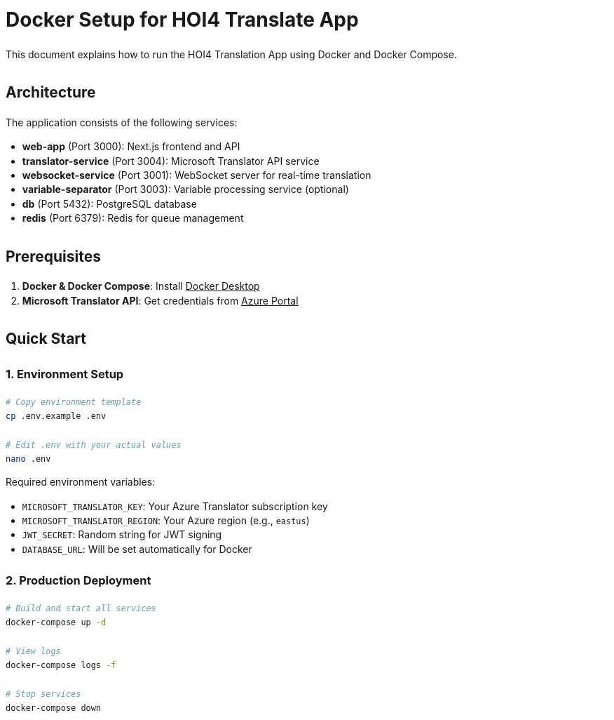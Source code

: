 # Docker Setup for HOI4 Translate App

This document explains how to run the HOI4 Translation App using Docker and Docker Compose.

## Architecture

The application consists of the following services:

- **web-app** (Port 3000): Next.js frontend and API
- **translator-service** (Port 3004): Microsoft Translator API service
- **websocket-service** (Port 3001): WebSocket server for real-time translation
- **variable-separator** (Port 3003): Variable processing service (optional)
- **db** (Port 5432): PostgreSQL database
- **redis** (Port 6379): Redis for queue management

## Prerequisites

1. **Docker & Docker Compose**: Install [Docker Desktop](https://www.docker.com/products/docker-desktop/)
2. **Microsoft Translator API**: Get credentials from [Azure Portal](https://portal.azure.com/)

## Quick Start

### 1. Environment Setup

```bash
# Copy environment template
cp .env.example .env

# Edit .env with your actual values
nano .env
```

Required environment variables:
- `MICROSOFT_TRANSLATOR_KEY`: Your Azure Translator subscription key
- `MICROSOFT_TRANSLATOR_REGION`: Your Azure region (e.g., `eastus`)
- `JWT_SECRET`: Random string for JWT signing
- `DATABASE_URL`: Will be set automatically for Docker

### 2. Production Deployment

```bash
# Build and start all services
docker-compose up -d

# View logs
docker-compose logs -f

# Stop services
docker-compose down
```
